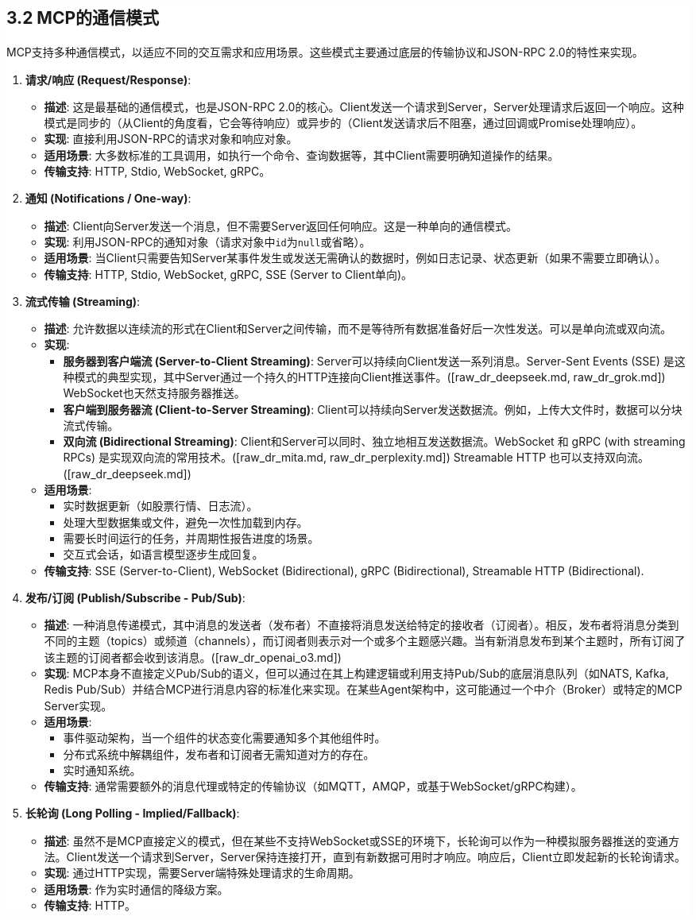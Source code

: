 ## 3.2 MCP的通信模式

MCP支持多种通信模式，以适应不同的交互需求和应用场景。这些模式主要通过底层的传输协议和JSON-RPC 2.0的特性来实现。

1.  **请求/响应 (Request/Response)**:
    *   **描述**: 这是最基础的通信模式，也是JSON-RPC 2.0的核心。Client发送一个请求到Server，Server处理请求后返回一个响应。这种模式是同步的（从Client的角度看，它会等待响应）或异步的（Client发送请求后不阻塞，通过回调或Promise处理响应）。
    *   **实现**: 直接利用JSON-RPC的请求对象和响应对象。
    *   **适用场景**: 大多数标准的工具调用，如执行一个命令、查询数据等，其中Client需要明确知道操作的结果。
    *   **传输支持**: HTTP, Stdio, WebSocket, gRPC。

2.  **通知 (Notifications / One-way)**:
    *   **描述**: Client向Server发送一个消息，但不需要Server返回任何响应。这是一种单向的通信模式。
    *   **实现**: 利用JSON-RPC的通知对象（请求对象中`id`为`null`或省略）。
    *   **适用场景**: 当Client只需要告知Server某事件发生或发送无需确认的数据时，例如日志记录、状态更新（如果不需要立即确认）。
    *   **传输支持**: HTTP, Stdio, WebSocket, gRPC, SSE (Server to Client单向)。

3.  **流式传输 (Streaming)**:
    *   **描述**: 允许数据以连续流的形式在Client和Server之间传输，而不是等待所有数据准备好后一次性发送。可以是单向流或双向流。
    *   **实现**:
        *   **服务器到客户端流 (Server-to-Client Streaming)**: Server可以持续向Client发送一系列消息。Server-Sent Events (SSE) 是这种模式的典型实现，其中Server通过一个持久的HTTP连接向Client推送事件。([raw_dr_deepseek.md, raw_dr_grok.md]) WebSocket也天然支持服务器推送。
        *   **客户端到服务器流 (Client-to-Server Streaming)**: Client可以持续向Server发送数据流。例如，上传大文件时，数据可以分块流式传输。
        *   **双向流 (Bidirectional Streaming)**: Client和Server可以同时、独立地相互发送数据流。WebSocket 和 gRPC (with streaming RPCs) 是实现双向流的常用技术。([raw_dr_mita.md, raw_dr_perplexity.md]) Streamable HTTP 也可以支持双向流。([raw_dr_deepseek.md])
    *   **适用场景**: 
        *   实时数据更新（如股票行情、日志流）。
        *   处理大型数据集或文件，避免一次性加载到内存。
        *   需要长时间运行的任务，并周期性报告进度的场景。
        *   交互式会话，如语言模型逐步生成回复。
    *   **传输支持**: SSE (Server-to-Client), WebSocket (Bidirectional), gRPC (Bidirectional), Streamable HTTP (Bidirectional).

4.  **发布/订阅 (Publish/Subscribe - Pub/Sub)**:
    *   **描述**: 一种消息传递模式，其中消息的发送者（发布者）不直接将消息发送给特定的接收者（订阅者）。相反，发布者将消息分类到不同的主题（topics）或频道（channels），而订阅者则表示对一个或多个主题感兴趣。当有新消息发布到某个主题时，所有订阅了该主题的订阅者都会收到该消息。([raw_dr_openai_o3.md])
    *   **实现**: MCP本身不直接定义Pub/Sub的语义，但可以通过在其上构建逻辑或利用支持Pub/Sub的底层消息队列（如NATS, Kafka, Redis Pub/Sub）并结合MCP进行消息内容的标准化来实现。在某些Agent架构中，这可能通过一个中介（Broker）或特定的MCP Server实现。
    *   **适用场景**: 
        *   事件驱动架构，当一个组件的状态变化需要通知多个其他组件时。
        *   分布式系统中解耦组件，发布者和订阅者无需知道对方的存在。
        *   实时通知系统。
    *   **传输支持**: 通常需要额外的消息代理或特定的传输协议（如MQTT，AMQP，或基于WebSocket/gRPC构建）。

5.  **长轮询 (Long Polling - Implied/Fallback)**:
    *   **描述**: 虽然不是MCP直接定义的模式，但在某些不支持WebSocket或SSE的环境下，长轮询可以作为一种模拟服务器推送的变通方法。Client发送一个请求到Server，Server保持连接打开，直到有新数据可用时才响应。响应后，Client立即发起新的长轮询请求。
    *   **实现**: 通过HTTP实现，需要Server端特殊处理请求的生命周期。
    *   **适用场景**: 作为实时通信的降级方案。
    *   **传输支持**: HTTP。
